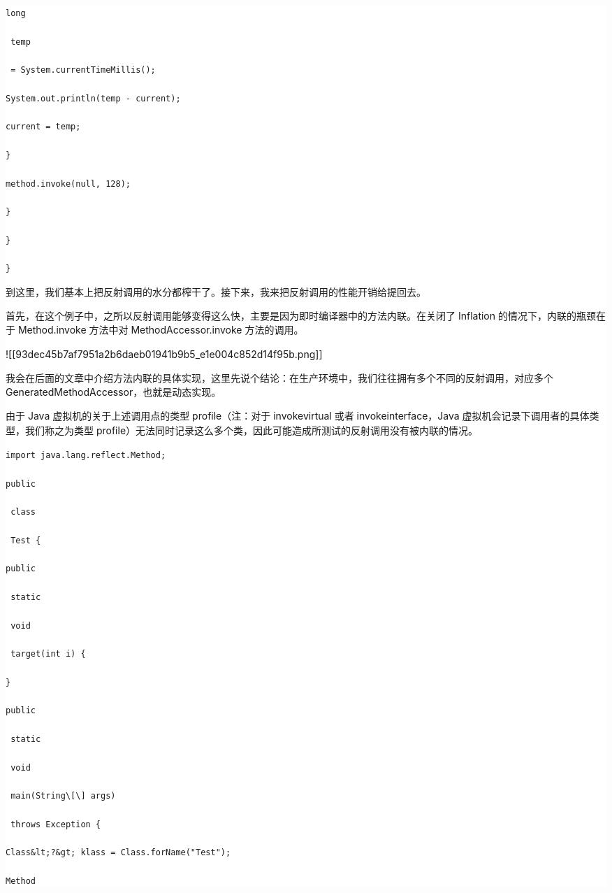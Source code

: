 ```
long 

 temp 

 = System.currentTimeMillis();

System.out.println(temp - current);

current = temp;

}

method.invoke(null, 128);

}

}

}
```
到这里，我们基本上把反射调用的水分都榨干了。接下来，我来把反射调用的性能开销给提回去。

首先，在这个例子中，之所以反射调用能够变得这么快，主要是因为即时编译器中的方法内联。在关闭了 Inflation 的情况下，内联的瓶颈在于 Method.invoke 方法中对 MethodAccessor.invoke 方法的调用。

![[93dec45b7af7951a2b6daeb01941b9b5_e1e004c852d14f95b.png]]

我会在后面的文章中介绍方法内联的具体实现，这里先说个结论：在生产环境中，我们往往拥有多个不同的反射调用，对应多个 GeneratedMethodAccessor，也就是动态实现。

由于 Java 虚拟机的关于上述调用点的类型 profile（注：对于 invokevirtual 或者 invokeinterface，Java 虚拟机会记录下调用者的具体类型，我们称之为类型 profile）无法同时记录这么多个类，因此可能造成所测试的反射调用没有被内联的情况。
```
import java.lang.reflect.Method;

public 

 class 

 Test {

public 

 static 

 void 

 target(int i) {

}

public 

 static 

 void 

 main(String\[\] args) 

 throws Exception {

Class&lt;?&gt; klass = Class.forName("Test");

Method 

```